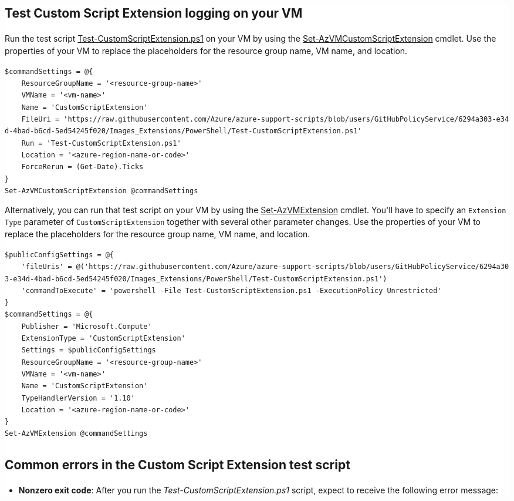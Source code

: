 ## Test Custom Script Extension logging on your VM

Run the test script [Test-CustomScriptExtension.ps1](https://github.com/Azure/azure-support-scripts/blob/users/GitHubPolicyService/6294a303-e34d-4bad-b6cd-5ed54245f020/Images_Extensions/PowerShell/Test-CustomScriptExtension.ps1) on your VM by using the [Set-AzVMCustomScriptExtension](/powershell/module/az.compute/set-azvmcustomscriptextension) cmdlet. Use the properties of your VM to replace the placeholders for the resource group name, VM name, and location.

```azurepowershell
$commandSettings = @{
    ResourceGroupName = '<resource-group-name>'
    VMName = '<vm-name>'
    Name = 'CustomScriptExtension'
    FileUri = 'https://raw.githubusercontent.com/Azure/azure-support-scripts/blob/users/GitHubPolicyService/6294a303-e34d-4bad-b6cd-5ed54245f020/Images_Extensions/PowerShell/Test-CustomScriptExtension.ps1'
    Run = 'Test-CustomScriptExtension.ps1'
    Location = '<azure-region-name-or-code>'
    ForceRerun = (Get-Date).Ticks
}
Set-AzVMCustomScriptExtension @commandSettings
```

Alternatively, you can run that test script on your VM by using the [Set-AzVMExtension](/powershell/module/az.compute/set-azvmextension) cmdlet. You'll have to specify an `ExtensionType` parameter of `CustomScriptExtension` together with several other parameter changes. Use the properties of your VM to replace the placeholders for the resource group name, VM name, and location.

```azurepowershell
$publicConfigSettings = @{
    'fileUris' = @('https://raw.githubusercontent.com/Azure/azure-support-scripts/blob/users/GitHubPolicyService/6294a303-e34d-4bad-b6cd-5ed54245f020/Images_Extensions/PowerShell/Test-CustomScriptExtension.ps1')
    'commandToExecute' = 'powershell -File Test-CustomScriptExtension.ps1 -ExecutionPolicy Unrestricted'
}
$commandSettings = @{
    Publisher = 'Microsoft.Compute'
    ExtensionType = 'CustomScriptExtension'
    Settings = $publicConfigSettings
    ResourceGroupName = '<resource-group-name>'
    VMName = '<vm-name>'
    Name = 'CustomScriptExtension'
    TypeHandlerVersion = '1.10'
    Location = '<azure-region-name-or-code>'
}
Set-AzVMExtension @commandSettings
```

## Common errors in the Custom Script Extension test script

- **Nonzero exit code**: After you run the *Test-CustomScriptExtension.ps1* script, expect to receive the following error message:
